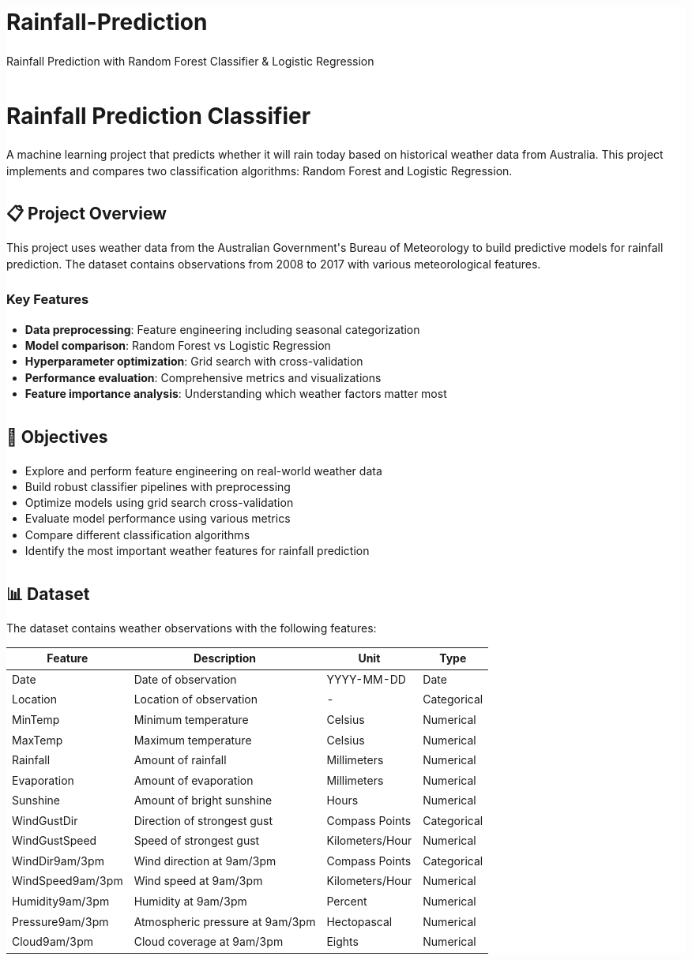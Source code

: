 # Rainfall-Prediction
Rainfall Prediction with Random Forest Classifier &amp; Logistic Regression 
# Rainfall Prediction Classifier

A machine learning project that predicts whether it will rain today based on historical weather data from Australia. This project implements and compares two classification algorithms: Random Forest and Logistic Regression.

## 📋 Project Overview

This project uses weather data from the Australian Government's Bureau of Meteorology to build predictive models for rainfall prediction. The dataset contains observations from 2008 to 2017 with various meteorological features.

### Key Features
- **Data preprocessing**: Feature engineering including seasonal categorization
- **Model comparison**: Random Forest vs Logistic Regression
- **Hyperparameter optimization**: Grid search with cross-validation
- **Performance evaluation**: Comprehensive metrics and visualizations
- **Feature importance analysis**: Understanding which weather factors matter most

## 🎯 Objectives

- Explore and perform feature engineering on real-world weather data
- Build robust classifier pipelines with preprocessing
- Optimize models using grid search cross-validation
- Evaluate model performance using various metrics
- Compare different classification algorithms
- Identify the most important weather features for rainfall prediction

## 📊 Dataset

The dataset contains weather observations with the following features:

| Feature | Description | Unit | Type |
|---------|-------------|------|------|
| Date | Date of observation | YYYY-MM-DD | Date |
| Location | Location of observation | - | Categorical |
| MinTemp | Minimum temperature | Celsius | Numerical |
| MaxTemp | Maximum temperature | Celsius | Numerical |
| Rainfall | Amount of rainfall | Millimeters | Numerical |
| Evaporation | Amount of evaporation | Millimeters | Numerical |
| Sunshine | Amount of bright sunshine | Hours | Numerical |
| WindGustDir | Direction of strongest gust | Compass Points | Categorical |
| WindGustSpeed | Speed of strongest gust | Kilometers/Hour | Numerical |
| WindDir9am/3pm | Wind direction at 9am/3pm | Compass Points | Categorical |
| WindSpeed9am/3pm | Wind speed at 9am/3pm | Kilometers/Hour | Numerical |
| Humidity9am/3pm | Humidity at 9am/3pm | Percent | Numerical |
| Pressure9am/3pm | Atmospheric pressure at 9am/3pm | Hectopascal | Numerical |
| Cloud9am/3pm | Cloud coverage at 9am/3pm | Eights | Numerical |